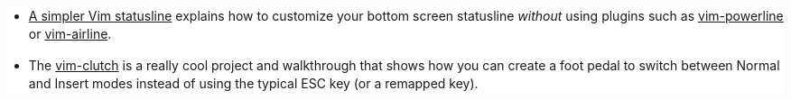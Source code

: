 * [A simpler Vim statusline](https://www.blaenkdenum.com/posts/a-simpler-vim-statusline/)
  explains how to customize your bottom screen statusline *without* using
  plugins such as [vim-powerline](https://github.com/powerline/powerline) 
  or [vim-airline](https://github.com/vim-airline/vim-airline).

* The [vim-clutch](https://github.com/alevchuk/vim-clutch) is a really cool
  project and walkthrough that shows how you can create a foot pedal to
  switch between Normal and Insert modes instead of using the typical ESC
  key (or a remapped key).
